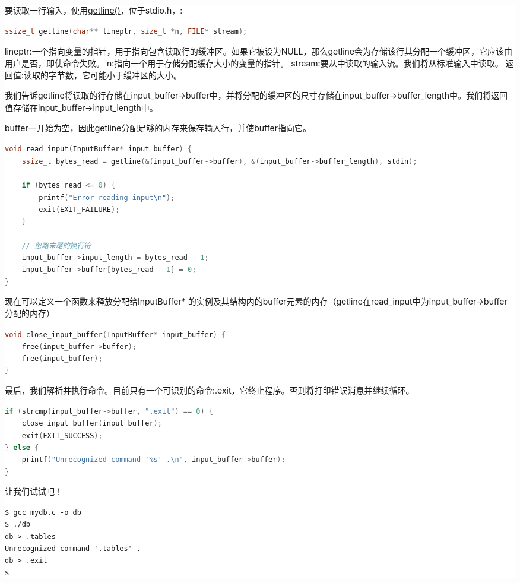 要读取一行输入，使用[getline()](https://man7.org/linux/man-pages/man3/getline.3.html)，位于stdio.h，:

```C
ssize_t getline(char** lineptr, size_t *n, FILE* stream);
```

lineptr:一个指向变量的指针，用于指向包含读取行的缓冲区。如果它被设为NULL，那么getline会为存储该行其分配一个缓冲区，它应该由用户是否，即使命令失败。
n:指向一个用于存储分配缓存大小的变量的指针。
stream:要从中读取的输入流。我们将从标准输入中读取。
返回值:读取的字节数，它可能小于缓冲区的大小。

我们告诉getline将读取的行存储在input_buffer->buffer中，并将分配的缓冲区的尺寸存储在input_buffer->buffer_length中。我们将返回值存储在input_buffer->input_length中。

buffer一开始为空，因此getline分配足够的内存来保存输入行，并使buffer指向它。

```C
void read_input(InputBuffer* input_buffer) {
    ssize_t bytes_read = getline(&(input_buffer->buffer), &(input_buffer->buffer_length), stdin);

    if (bytes_read <= 0) {
        printf("Error reading input\n");
        exit(EXIT_FAILURE);
    }

    // 忽略末尾的换行符
    input_buffer->input_length = bytes_read - 1;
    input_buffer->buffer[bytes_read - 1] = 0;
}
```

现在可以定义一个函数来释放分配给InputBuffer* 的实例及其结构内的buffer元素的内存（getline在read_input中为input_buffer->buffer分配的内存）

```C
void close_input_buffer(InputBuffer* input_buffer) {
    free(input_buffer->buffer);
    free(input_buffer);
}
```

最后，我们解析并执行命令。目前只有一个可识别的命令:.exit，它终止程序。否则将打印错误消息并继续循环。

```C
if (strcmp(input_buffer->buffer, ".exit") == 0) {
    close_input_buffer(input_buffer);
    exit(EXIT_SUCCESS);
} else {
    printf("Unrecognized command '%s' .\n", input_buffer->buffer);
}
```

让我们试试吧！

```shell
$ gcc mydb.c -o db
$ ./db
db > .tables
Unrecognized command '.tables' .
db > .exit
$
```
